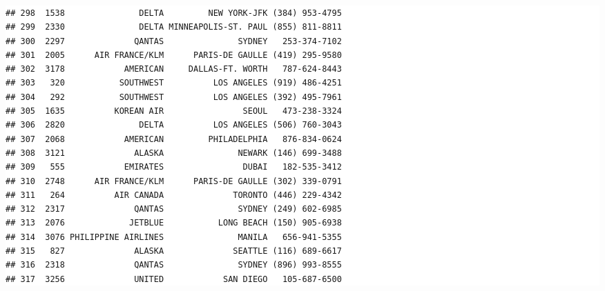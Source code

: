     ## 298  1538               DELTA         NEW YORK-JFK (384) 953-4795
    ## 299  2330               DELTA MINNEAPOLIS-ST. PAUL (855) 811-8811
    ## 300  2297              QANTAS               SYDNEY   253-374-7102
    ## 301  2005      AIR FRANCE/KLM      PARIS-DE GAULLE (419) 295-9580
    ## 302  3178            AMERICAN     DALLAS-FT. WORTH   787-624-8443
    ## 303   320           SOUTHWEST          LOS ANGELES (919) 486-4251
    ## 304   292           SOUTHWEST          LOS ANGELES (392) 495-7961
    ## 305  1635          KOREAN AIR                SEOUL   473-238-3324
    ## 306  2820               DELTA          LOS ANGELES (506) 760-3043
    ## 307  2068            AMERICAN         PHILADELPHIA   876-834-0624
    ## 308  3121              ALASKA               NEWARK (146) 699-3488
    ## 309   555            EMIRATES                DUBAI   182-535-3412
    ## 310  2748      AIR FRANCE/KLM      PARIS-DE GAULLE (302) 339-0791
    ## 311   264          AIR CANADA              TORONTO (446) 229-4342
    ## 312  2317              QANTAS               SYDNEY (249) 602-6985
    ## 313  2076             JETBLUE           LONG BEACH (150) 905-6938
    ## 314  3076 PHILIPPINE AIRLINES               MANILA   656-941-5355
    ## 315   827              ALASKA              SEATTLE (116) 689-6617
    ## 316  2318              QANTAS               SYDNEY (896) 993-8555
    ## 317  3256              UNITED            SAN DIEGO   105-687-6500